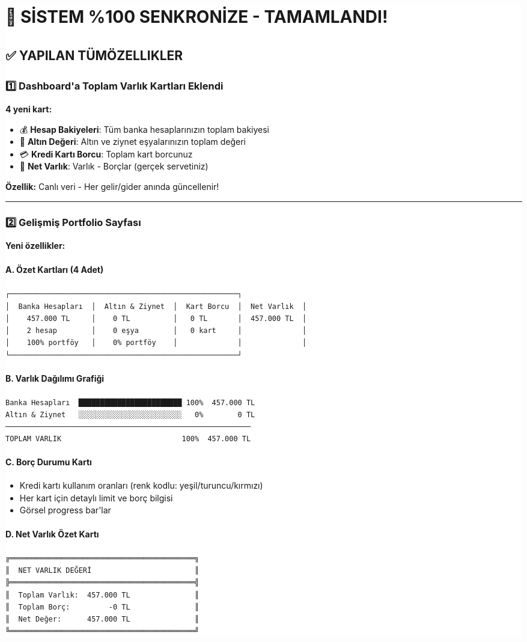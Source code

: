 # 🎉 SİSTEM %100 SENKRONİZE - TAMAMLANDI!

## ✅ YAPILAN TÜMÖZELLIKLER

### 1️⃣ Dashboard'a Toplam Varlık Kartları Eklendi

**4 yeni kart:**
- 💰 **Hesap Bakiyeleri**: Tüm banka hesaplarınızın toplam bakiyesi
- 🥇 **Altın Değeri**: Altın ve ziynet eşyalarınızın toplam değeri
- 💳 **Kredi Kartı Borcu**: Toplam kart borcunuz
- 💎 **Net Varlık**: Varlık - Borçlar (gerçek servetiniz)

**Özellik:** Canlı veri - Her gelir/gider anında güncellenir!

---

### 2️⃣ Gelişmiş Portfolio Sayfası

**Yeni özellikler:**

#### A. Özet Kartları (4 Adet)
```
┌─────────────────────────────────────────────────────┐
│  Banka Hesapları  │  Altın & Ziynet  │  Kart Borcu  │  Net Varlık  │
│    457.000 TL     │    0 TL          │   0 TL       │  457.000 TL  │
│    2 hesap        │    0 eşya        │   0 kart     │              │
│    100% portföy   │    0% portföy    │              │              │
└─────────────────────────────────────────────────────┘
```

#### B. Varlık Dağılımı Grafiği
```
Banka Hesapları  ████████████████████████ 100%  457.000 TL
Altın & Ziynet   ░░░░░░░░░░░░░░░░░░░░░░░░   0%        0 TL
─────────────────────────────────────────────────────────
TOPLAM VARLIK                            100%  457.000 TL
```

#### C. Borç Durumu Kartı
- Kredi kartı kullanım oranları (renk kodlu: yeşil/turuncu/kırmızı)
- Her kart için detaylı limit ve borç bilgisi
- Görsel progress bar'lar

#### D. Net Varlık Özet Kartı
```
╔═══════════════════════════════════════════╗
║  NET VARLIK DEĞERİ                        ║
╠═══════════════════════════════════════════╣
║  Toplam Varlık:  457.000 TL               ║
║  Toplam Borç:         -0 TL               ║
║  Net Değer:      457.000 TL               ║
╚═══════════════════════════════════════════╝
```
